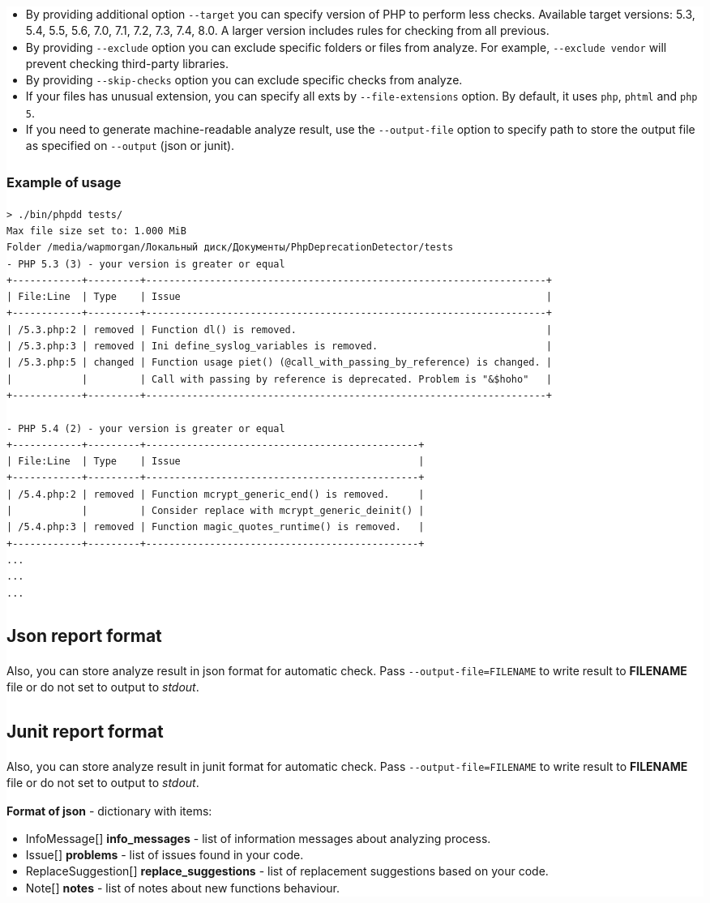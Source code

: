 - By providing additional option `--target` you can specify version of PHP to perform less checks. Available target versions: 5.3, 5.4, 5.5, 5.6, 7.0, 7.1, 7.2, 7.3, 7.4, 8.0. A larger version includes rules for checking from all previous.
- By providing `--exclude` option you can exclude specific folders or files from analyze. For example, `--exclude vendor` will prevent checking third-party libraries.
- By providing `--skip-checks` option you can exclude specific checks from analyze.
- If your files has unusual extension, you can specify all exts by `--file-extensions` option. By default, it uses `php`, `phtml` and `php5`.
- If you need to generate machine-readable analyze result, use the `--output-file` option to specify path to store the output file as specified on `--output` (json or junit).

### Example of usage
```
> ./bin/phpdd tests/
Max file size set to: 1.000 MiB
Folder /media/wapmorgan/Локальный диск/Документы/PhpDeprecationDetector/tests
- PHP 5.3 (3) - your version is greater or equal
+------------+---------+---------------------------------------------------------------------+
| File:Line  | Type    | Issue                                                               |
+------------+---------+---------------------------------------------------------------------+
| /5.3.php:2 | removed | Function dl() is removed.                                           |
| /5.3.php:3 | removed | Ini define_syslog_variables is removed.                             |
| /5.3.php:5 | changed | Function usage piet() (@call_with_passing_by_reference) is changed. |
|            |         | Call with passing by reference is deprecated. Problem is "&$hoho"   |
+------------+---------+---------------------------------------------------------------------+

- PHP 5.4 (2) - your version is greater or equal
+------------+---------+-----------------------------------------------+
| File:Line  | Type    | Issue                                         |
+------------+---------+-----------------------------------------------+
| /5.4.php:2 | removed | Function mcrypt_generic_end() is removed.     |
|            |         | Consider replace with mcrypt_generic_deinit() |
| /5.4.php:3 | removed | Function magic_quotes_runtime() is removed.   |
+------------+---------+-----------------------------------------------+
...
...
...
```

## Json report format
Also, you can store analyze result in json format for automatic check. Pass `--output-file=FILENAME` to write result to **FILENAME** file or do not set to output to *stdout*.

## Junit report format
Also, you can store analyze result in junit format for automatic check. Pass `--output-file=FILENAME` to write result to **FILENAME** file or do not set to output to *stdout*.

**Format of json** - dictionary with items:
- InfoMessage[] **info_messages** - list of information messages about analyzing process.
- Issue[] **problems** - list of issues found in your code.
- ReplaceSuggestion[] **replace_suggestions** - list of replacement suggestions based on your code.
- Note[] **notes** - list of notes about new functions behaviour.
